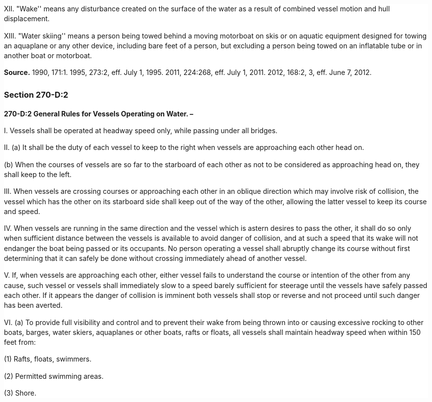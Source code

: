  XII. "Wake'' means any disturbance created on the surface of the
water as a result of combined vessel motion and hull displacement.
                                             
 XIII. "Water skiing'' means a person being towed behind a moving
motorboat on skis or on aquatic equipment designed for towing an
aquaplane or any other device, including bare feet of a person, but
excluding a person being towed on an inflatable tube or in another boat
or motorboat.

**Source.** 1990, 171:1. 1995, 273:2, eff. July 1, 1995. 2011, 224:268,
eff. July 1, 2011. 2012, 168:2, 3, eff. June 7, 2012.

### Section 270-D:2

 **270-D:2 General Rules for Vessels Operating on Water. –**
                                             
 I. Vessels shall be operated at headway speed only, while passing
under all bridges.
                                             
 II. (a) It shall be the duty of each vessel to keep to the right
when vessels are approaching each other head on.
                                             
 (b) When the courses of vessels are so far to the starboard of
each other as not to be considered as approaching head on, they shall
keep to the left.
                                             
 III. When vessels are crossing courses or approaching each other in
an oblique direction which may involve risk of collision, the vessel
which has the other on its starboard side shall keep out of the way of
the other, allowing the latter vessel to keep its course and speed.
                                             
 IV. When vessels are running in the same direction and the vessel
which is astern desires to pass the other, it shall do so only when
sufficient distance between the vessels is available to avoid danger of
collision, and at such a speed that its wake will not endanger the boat
being passed or its occupants. No person operating a vessel shall
abruptly change its course without first determining that it can safely
be done without crossing immediately ahead of another vessel.
                                             
 V. If, when vessels are approaching each other, either vessel fails
to understand the course or intention of the other from any cause, such
vessel or vessels shall immediately slow to a speed barely sufficient
for steerage until the vessels have safely passed each other. If it
appears the danger of collision is imminent both vessels shall stop or
reverse and not proceed until such danger has been averted.
                                             
 VI. (a) To provide full visibility and control and to prevent their
wake from being thrown into or causing excessive rocking to other boats,
barges, water skiers, aquaplanes or other boats, rafts or floats, all
vessels shall maintain headway speed when within 150 feet from:
                                             
 (1) Rafts, floats, swimmers.
                                             
 (2) Permitted swimming areas.
                                             
 (3) Shore.
                                             